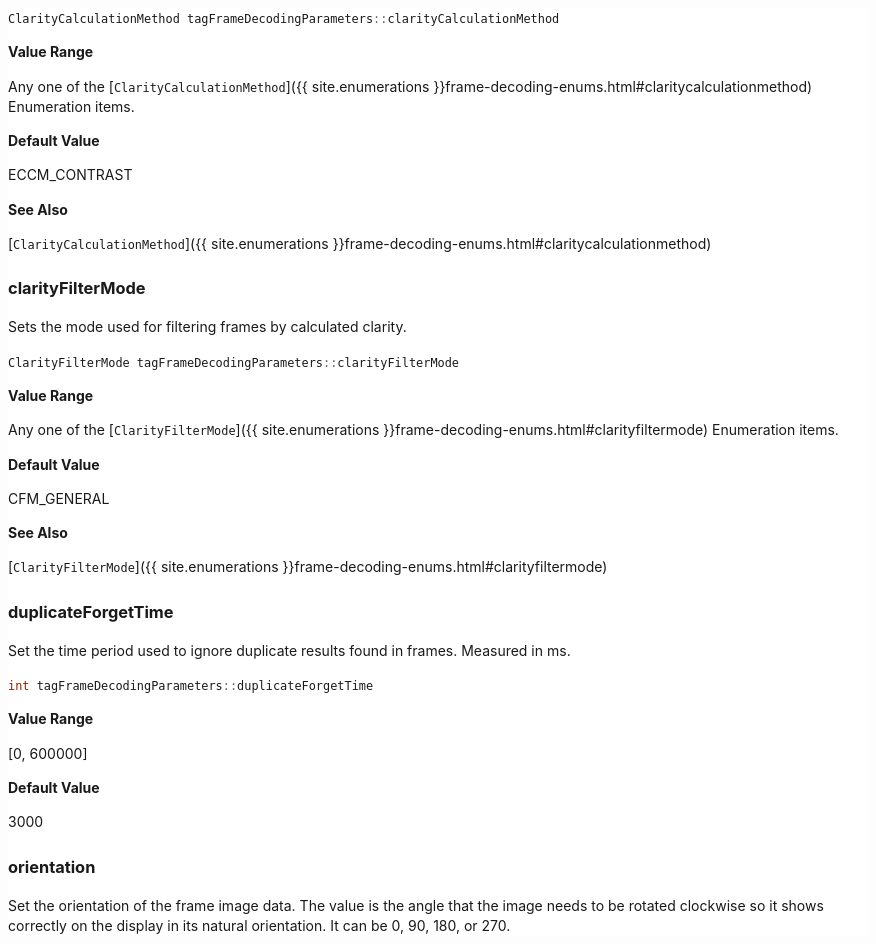 ```cpp
ClarityCalculationMethod tagFrameDecodingParameters::clarityCalculationMethod
```

**Value Range**

Any one of the [`ClarityCalculationMethod`]({{ site.enumerations }}frame-decoding-enums.html#claritycalculationmethod) Enumeration items.

**Default Value**

ECCM_CONTRAST

**See Also**

[`ClarityCalculationMethod`]({{ site.enumerations }}frame-decoding-enums.html#claritycalculationmethod)

### clarityFilterMode

Sets the mode used for filtering frames by calculated clarity.

```cpp
ClarityFilterMode tagFrameDecodingParameters::clarityFilterMode
```

**Value Range**

Any one of the [`ClarityFilterMode`]({{ site.enumerations }}frame-decoding-enums.html#clarityfiltermode) Enumeration items.

**Default Value**

CFM_GENERAL

**See Also**

[`ClarityFilterMode`]({{ site.enumerations }}frame-decoding-enums.html#clarityfiltermode)

### duplicateForgetTime

Set the time period used to ignore duplicate results found in frames. Measured in ms.

```cpp
int tagFrameDecodingParameters::duplicateForgetTime
```

**Value Range**

[0, 600000]

**Default Value**

3000

### orientation

Set the orientation of the frame image data. The value is the angle that the image needs to be rotated clockwise so it shows correctly on the display in its natural orientation. It can be 0, 90, 180, or 270.

